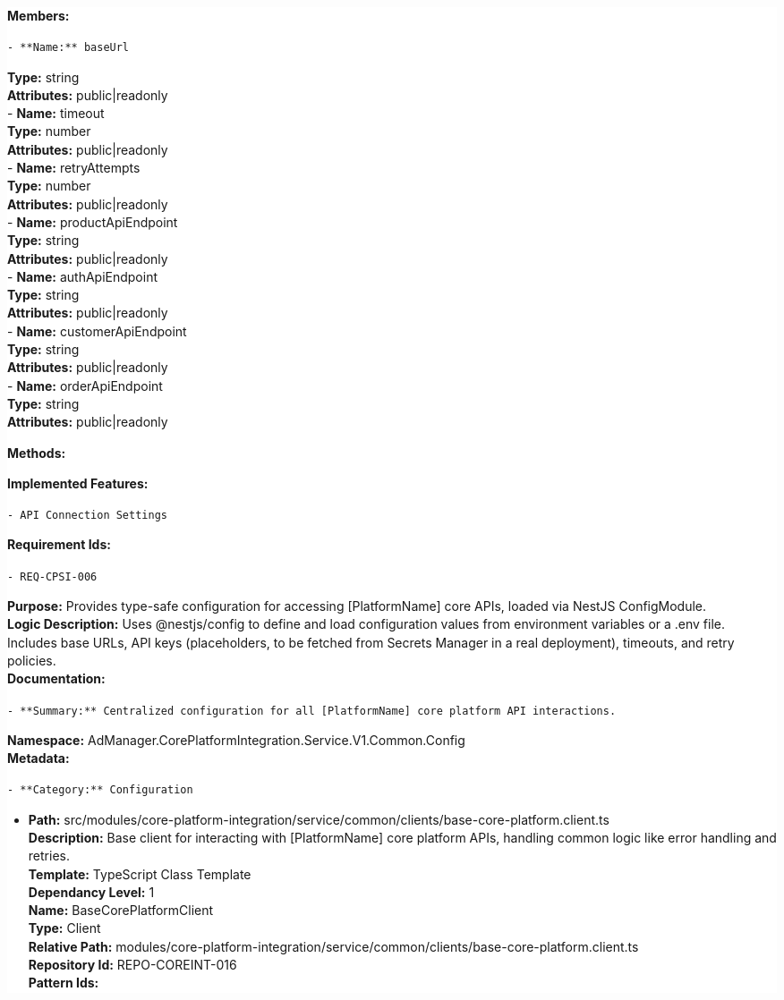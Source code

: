     
**Members:**
    
    - **Name:** baseUrl  
**Type:** string  
**Attributes:** public|readonly  
    - **Name:** timeout  
**Type:** number  
**Attributes:** public|readonly  
    - **Name:** retryAttempts  
**Type:** number  
**Attributes:** public|readonly  
    - **Name:** productApiEndpoint  
**Type:** string  
**Attributes:** public|readonly  
    - **Name:** authApiEndpoint  
**Type:** string  
**Attributes:** public|readonly  
    - **Name:** customerApiEndpoint  
**Type:** string  
**Attributes:** public|readonly  
    - **Name:** orderApiEndpoint  
**Type:** string  
**Attributes:** public|readonly  
    
**Methods:**
    
    
**Implemented Features:**
    
    - API Connection Settings
    
**Requirement Ids:**
    
    - REQ-CPSI-006
    
**Purpose:** Provides type-safe configuration for accessing [PlatformName] core APIs, loaded via NestJS ConfigModule.  
**Logic Description:** Uses @nestjs/config to define and load configuration values from environment variables or a .env file. Includes base URLs, API keys (placeholders, to be fetched from Secrets Manager in a real deployment), timeouts, and retry policies.  
**Documentation:**
    
    - **Summary:** Centralized configuration for all [PlatformName] core platform API interactions.
    
**Namespace:** AdManager.CorePlatformIntegration.Service.V1.Common.Config  
**Metadata:**
    
    - **Category:** Configuration
    
- **Path:** src/modules/core-platform-integration/service/common/clients/base-core-platform.client.ts  
**Description:** Base client for interacting with [PlatformName] core platform APIs, handling common logic like error handling and retries.  
**Template:** TypeScript Class Template  
**Dependancy Level:** 1  
**Name:** BaseCorePlatformClient  
**Type:** Client  
**Relative Path:** modules/core-platform-integration/service/common/clients/base-core-platform.client.ts  
**Repository Id:** REPO-COREINT-016  
**Pattern Ids:**
    
